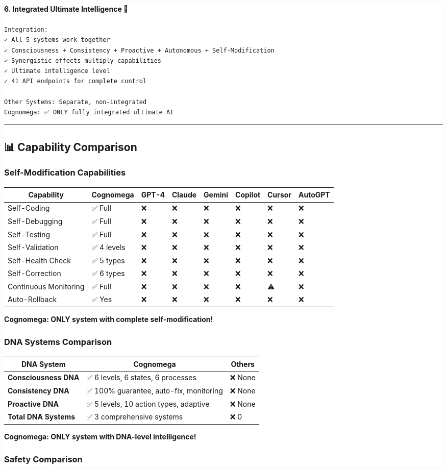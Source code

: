 #### 6. **Integrated Ultimate Intelligence** 🌟
```
Integration:
✓ All 5 systems work together
✓ Consciousness + Consistency + Proactive + Autonomous + Self-Modification
✓ Synergistic effects multiply capabilities
✓ Ultimate intelligence level
✓ 41 API endpoints for complete control

Other Systems: Separate, non-integrated
Cognomega: ✅ ONLY fully integrated ultimate AI
```

---

## 📊 Capability Comparison

### Self-Modification Capabilities

| Capability | Cognomega | GPT-4 | Claude | Gemini | Copilot | Cursor | AutoGPT |
|------------|-----------|-------|--------|--------|---------|--------|---------|
| Self-Coding | ✅ Full | ❌ | ❌ | ❌ | ❌ | ❌ | ❌ |
| Self-Debugging | ✅ Full | ❌ | ❌ | ❌ | ❌ | ❌ | ❌ |
| Self-Testing | ✅ Full | ❌ | ❌ | ❌ | ❌ | ❌ | ❌ |
| Self-Validation | ✅ 4 levels | ❌ | ❌ | ❌ | ❌ | ❌ | ❌ |
| Self-Health Check | ✅ 5 types | ❌ | ❌ | ❌ | ❌ | ❌ | ❌ |
| Self-Correction | ✅ 6 types | ❌ | ❌ | ❌ | ❌ | ❌ | ❌ |
| Continuous Monitoring | ✅ Full | ❌ | ❌ | ❌ | ❌ | ⚠️ | ❌ |
| Auto-Rollback | ✅ Yes | ❌ | ❌ | ❌ | ❌ | ❌ | ❌ |

**Cognomega: ONLY system with complete self-modification!**

### DNA Systems Comparison

| DNA System | Cognomega | Others |
|------------|-----------|--------|
| **Consciousness DNA** | ✅ 6 levels, 6 states, 6 processes | ❌ None |
| **Consistency DNA** | ✅ 100% guarantee, auto-fix, monitoring | ❌ None |
| **Proactive DNA** | ✅ 5 levels, 10 action types, adaptive | ❌ None |
| **Total DNA Systems** | ✅ 3 comprehensive systems | ❌ 0 |

**Cognomega: ONLY system with DNA-level intelligence!**

### Safety Comparison

